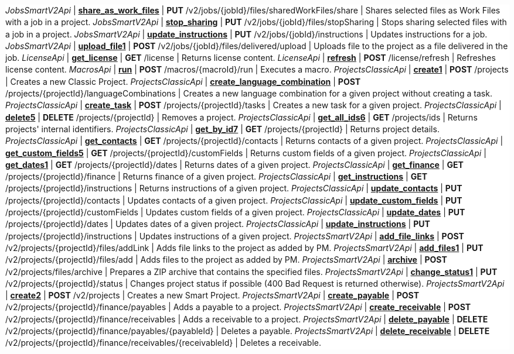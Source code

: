 *JobsSmartV2Api* | [**share_as_work_files**](docs/JobsSmartV2Api.md#share_as_work_files) | **PUT** /v2/jobs/{jobId}/files/sharedWorkFiles/share | Shares selected files as Work Files with a job in a project.
*JobsSmartV2Api* | [**stop_sharing**](docs/JobsSmartV2Api.md#stop_sharing) | **PUT** /v2/jobs/{jobId}/files/stopSharing | Stops sharing selected files with a job in a project.
*JobsSmartV2Api* | [**update_instructions**](docs/JobsSmartV2Api.md#update_instructions) | **PUT** /v2/jobs/{jobId}/instructions | Updates instructions for a job.
*JobsSmartV2Api* | [**upload_file1**](docs/JobsSmartV2Api.md#upload_file1) | **POST** /v2/jobs/{jobId}/files/delivered/upload | Uploads file to the project as a file delivered in the job.
*LicenseApi* | [**get_license**](docs/LicenseApi.md#get_license) | **GET** /license | Returns license content.
*LicenseApi* | [**refresh**](docs/LicenseApi.md#refresh) | **POST** /license/refresh | Refreshes license content.
*MacrosApi* | [**run**](docs/MacrosApi.md#run) | **POST** /macros/{macroId}/run | Executes a macro.
*ProjectsClassicApi* | [**create1**](docs/ProjectsClassicApi.md#create1) | **POST** /projects | Creates a new Classic Project.
*ProjectsClassicApi* | [**create_language_combination**](docs/ProjectsClassicApi.md#create_language_combination) | **POST** /projects/{projectId}/languageCombinations | Creates a new language combination for a given project without creating a task.
*ProjectsClassicApi* | [**create_task**](docs/ProjectsClassicApi.md#create_task) | **POST** /projects/{projectId}/tasks | Creates a new task for a given project.
*ProjectsClassicApi* | [**delete5**](docs/ProjectsClassicApi.md#delete5) | **DELETE** /projects/{projectId} | Removes a project.
*ProjectsClassicApi* | [**get_all_ids6**](docs/ProjectsClassicApi.md#get_all_ids6) | **GET** /projects/ids | Returns projects&#x27; internal identifiers.
*ProjectsClassicApi* | [**get_by_id7**](docs/ProjectsClassicApi.md#get_by_id7) | **GET** /projects/{projectId} | Returns project details.
*ProjectsClassicApi* | [**get_contacts**](docs/ProjectsClassicApi.md#get_contacts) | **GET** /projects/{projectId}/contacts | Returns contacts of a given project.
*ProjectsClassicApi* | [**get_custom_fields5**](docs/ProjectsClassicApi.md#get_custom_fields5) | **GET** /projects/{projectId}/customFields | Returns custom fields of a given project.
*ProjectsClassicApi* | [**get_dates1**](docs/ProjectsClassicApi.md#get_dates1) | **GET** /projects/{projectId}/dates | Returns dates of a given project.
*ProjectsClassicApi* | [**get_finance**](docs/ProjectsClassicApi.md#get_finance) | **GET** /projects/{projectId}/finance | Returns finance of a given project.
*ProjectsClassicApi* | [**get_instructions**](docs/ProjectsClassicApi.md#get_instructions) | **GET** /projects/{projectId}/instructions | Returns instructions of a given project.
*ProjectsClassicApi* | [**update_contacts**](docs/ProjectsClassicApi.md#update_contacts) | **PUT** /projects/{projectId}/contacts | Updates contacts of a given project.
*ProjectsClassicApi* | [**update_custom_fields**](docs/ProjectsClassicApi.md#update_custom_fields) | **PUT** /projects/{projectId}/customFields | Updates custom fields of a given project.
*ProjectsClassicApi* | [**update_dates**](docs/ProjectsClassicApi.md#update_dates) | **PUT** /projects/{projectId}/dates | Updates dates of a given project.
*ProjectsClassicApi* | [**update_instructions**](docs/ProjectsClassicApi.md#update_instructions) | **PUT** /projects/{projectId}/instructions | Updates instructions of a given project.
*ProjectsSmartV2Api* | [**add_file_links**](docs/ProjectsSmartV2Api.md#add_file_links) | **POST** /v2/projects/{projectId}/files/addLink | Adds file links to the project as added by PM.
*ProjectsSmartV2Api* | [**add_files1**](docs/ProjectsSmartV2Api.md#add_files1) | **PUT** /v2/projects/{projectId}/files/add | Adds files to the project as added by PM.
*ProjectsSmartV2Api* | [**archive**](docs/ProjectsSmartV2Api.md#archive) | **POST** /v2/projects/files/archive | Prepares a ZIP archive that contains the specified files.
*ProjectsSmartV2Api* | [**change_status1**](docs/ProjectsSmartV2Api.md#change_status1) | **PUT** /v2/projects/{projectId}/status | Changes project status if possible (400 Bad Request is returned otherwise).
*ProjectsSmartV2Api* | [**create2**](docs/ProjectsSmartV2Api.md#create2) | **POST** /v2/projects | Creates a new Smart Project.
*ProjectsSmartV2Api* | [**create_payable**](docs/ProjectsSmartV2Api.md#create_payable) | **POST** /v2/projects/{projectId}/finance/payables | Adds a payable to a project.
*ProjectsSmartV2Api* | [**create_receivable**](docs/ProjectsSmartV2Api.md#create_receivable) | **POST** /v2/projects/{projectId}/finance/receivables | Adds a receivable to a project.
*ProjectsSmartV2Api* | [**delete_payable**](docs/ProjectsSmartV2Api.md#delete_payable) | **DELETE** /v2/projects/{projectId}/finance/payables/{payableId} | Deletes a payable.
*ProjectsSmartV2Api* | [**delete_receivable**](docs/ProjectsSmartV2Api.md#delete_receivable) | **DELETE** /v2/projects/{projectId}/finance/receivables/{receivableId} | Deletes a receivable.